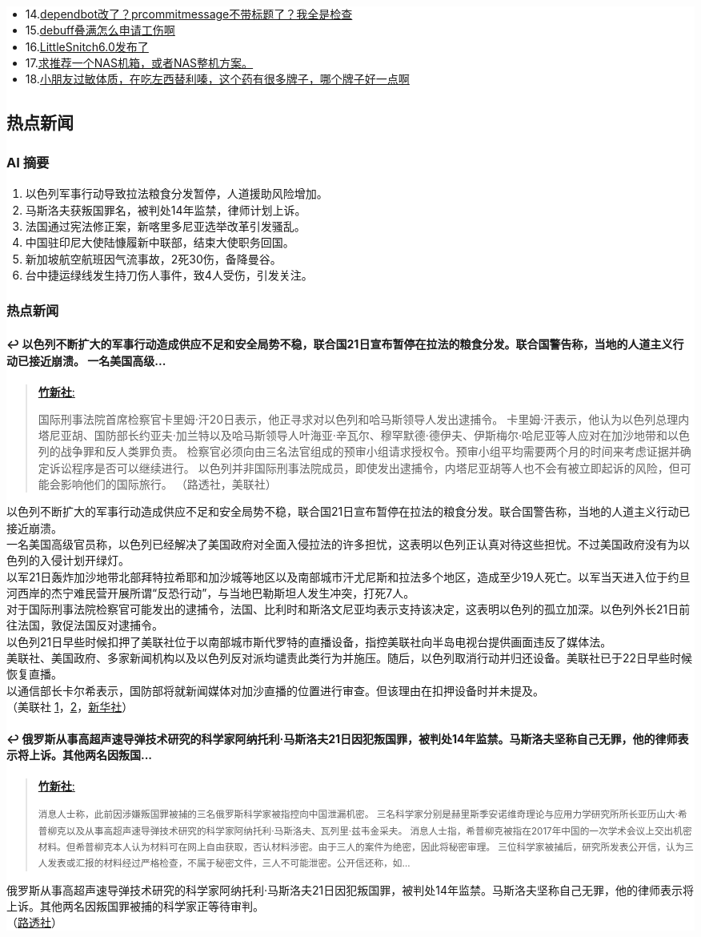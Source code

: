 - 14.[dependbot改了？prcommitmessage不带标题了？我全是检查](https://www.v2ex.com/t/1042810#reply0)
- 15.[debuff叠满怎么申请工伤啊](https://www.v2ex.com/t/1042812#reply0)
- 16.[LittleSnitch6.0发布了](https://www.v2ex.com/t/1042818#reply0)
- 17.[求推荐一个NAS机箱，或者NAS整机方案。](https://www.v2ex.com/t/1042819#reply0)
- 18.[小朋友过敏体质，在吃左西替利嗪，这个药有很多牌子，哪个牌子好一点啊](https://www.v2ex.com/t/1042821#reply0)
## 热点新闻

### AI 摘要

1. 以色列军事行动导致拉法粮食分发暂停，人道援助风险增加。
2. 马斯洛夫获叛国罪名，被判处14年监禁，律师计划上诉。
3. 法国通过宪法修正案，新喀里多尼亚选举改革引发骚乱。
4. 中国驻印尼大使陆慷履新中联部，结束大使职务回国。
5. 新加坡航空航班因气流事故，2死30伤，备降曼谷。
6. 台中捷运绿线发生持刀伤人事件，致4人受伤，引发关注。

### 热点新闻

#### ↩️ 以色列不断扩大的军事行动造成供应不足和安全局势不稳，联合国21日宣布暂停在拉法的粮食分发。联合国警告称，当地的人道主义行动已接近崩溃。 一名美国高级...
<div class="rsshub-quote"><blockquote>                                    <p><a href="https://t.me/tnews365/30457"><b>竹新社</b>:</a></p>                                                                        <p>国际刑事法院首席检察官卡里姆·汗20日表示，他正寻求对以色列和哈马斯领导人发出逮捕令。 卡里姆·汗表示，他认为以色列总理内塔尼亚胡、国防部长约亚夫·加兰特以及哈马斯领导人叶海亚·辛瓦尔、穆罕默德·德伊夫、伊斯梅尔·哈尼亚等人应对在加沙地带和以色列的战争罪和反人类罪负责。 检察官必须向由三名法官组成的预审小组请求授权令。预审小组平均需要两个月的时间来考虑证据并确定诉讼程序是否可以继续进行。 以色列并非国际刑事法院成员，即使发出逮捕令，内塔尼亚胡等人也不会有被立即起诉的风险，但可能会影响他们的国际旅行。 （路透社，美联社）</p>                                </blockquote></div><p>以色列不断扩大的军事行动造成供应不足和安全局势不稳，联合国21日宣布暂停在拉法的粮食分发。联合国警告称，当地的人道主义行动已接近崩溃。<br>一名美国高级官员称，以色列已经解决了美国政府对全面入侵拉法的许多担忧，这表明以色列正认真对待这些担忧。不过美国政府没有为以色列的入侵计划开绿灯。<br>以军21日轰炸加沙地带北部拜特拉希耶和加沙城等地区以及南部城市汗尤尼斯和拉法多个地区，造成至少19人死亡。以军当天进入位于约旦河西岸的杰宁难民营开展所谓“反恐行动”，与当地巴勒斯坦人发生冲突，打死7人。<br>对于国际刑事法院检察官可能发出的逮捕令，法国、比利时和斯洛文尼亚均表示支持该决定，这表明以色列的孤立加深。以色列外长21日前往法国，敦促法国反对逮捕令。<br>以色列21日早些时候扣押了美联社位于以南部城市斯代罗特的直播设备，指控美联社向半岛电视台提供画面违反了媒体法。<br>美联社、美国政府、多家新闻机构以及以色列反对派均谴责此类行为并施压。随后，以色列取消行动并归还设备。美联社已于22日早些时候恢复直播。<br>以通信部长卡尔希表示，国防部将就新闻媒体对加沙直播的位置进行审查。但该理由在扣押设备时并未提及。<br>（美联社 <a href="https://apnews.com/article/israel-palestinians-west-bank-jenin-raid-a3320a77a3a6ccff41db2a4bc63e4aa3" target="_blank" rel="noopener" onclick="return confirm('Open this link?\n\n'+this.href);">1</a>，<a href="https://apnews.com/article/live-transmission-israel-associated-press-57e8f662907334ba3599156276381190" target="_blank" rel="noopener" onclick="return confirm('Open this link?\n\n'+this.href);">2</a>，<a href="http://www.news.cn/world/20240522/dff516bee2bc406fbe52cad703cf91c4/c.html" target="_blank" rel="noopener" onclick="return confirm('Open this link?\n\n'+this.href);">新华社</a>）</p>


#### ↩️ 俄罗斯从事高超声速导弹技术研究的科学家阿纳托利·马斯洛夫21日因犯叛国罪，被判处14年监禁。马斯洛夫坚称自己无罪，他的律师表示将上诉。其他两名因叛国...
<div class="rsshub-quote"><blockquote>                                    <p><a href="https://t.me/tnews365/27134"><b>竹新社</b>:</a></p>                                    <p><small>消息人士称，此前因涉嫌叛国罪被捕的三名俄罗斯科学家被指控向中国泄漏机密。 三名科学家分别是赫里斯季安诺维奇理论与应用力学研究所所长亚历山大·希普柳克以及从事高超声速导弹技术研究的科学家阿纳托利·马斯洛夫、瓦列里·兹韦金采夫。 消息人士指，希普柳克被指在2017年中国的一次学术会议上交出机密材料。但希普柳克本人认为材料可在网上自由获取，否认材料涉密。由于三人的案件为绝密，因此将秘密审理。 三位科学家被捕后，研究所发表公开信，认为三人发表或汇报的材料经过严格检查，不属于秘密文件，三人不可能泄密。公开信还称，如…</small></p>                                                                    </blockquote></div><p>俄罗斯从事高超声速导弹技术研究的科学家阿纳托利·马斯洛夫21日因犯叛国罪，被判处14年监禁。马斯洛夫坚称自己无罪，他的律师表示将上诉。其他两名因叛国罪被捕的科学家正等待审判。<br>（<a href="https://www.reuters.com/world/europe/russian-hypersonics-expert-jailed-14-years-treason-2024-05-21/" target="_blank" rel="noopener" onclick="return confirm('Open this link?\n\n'+this.href);">路透社</a>）</p>
